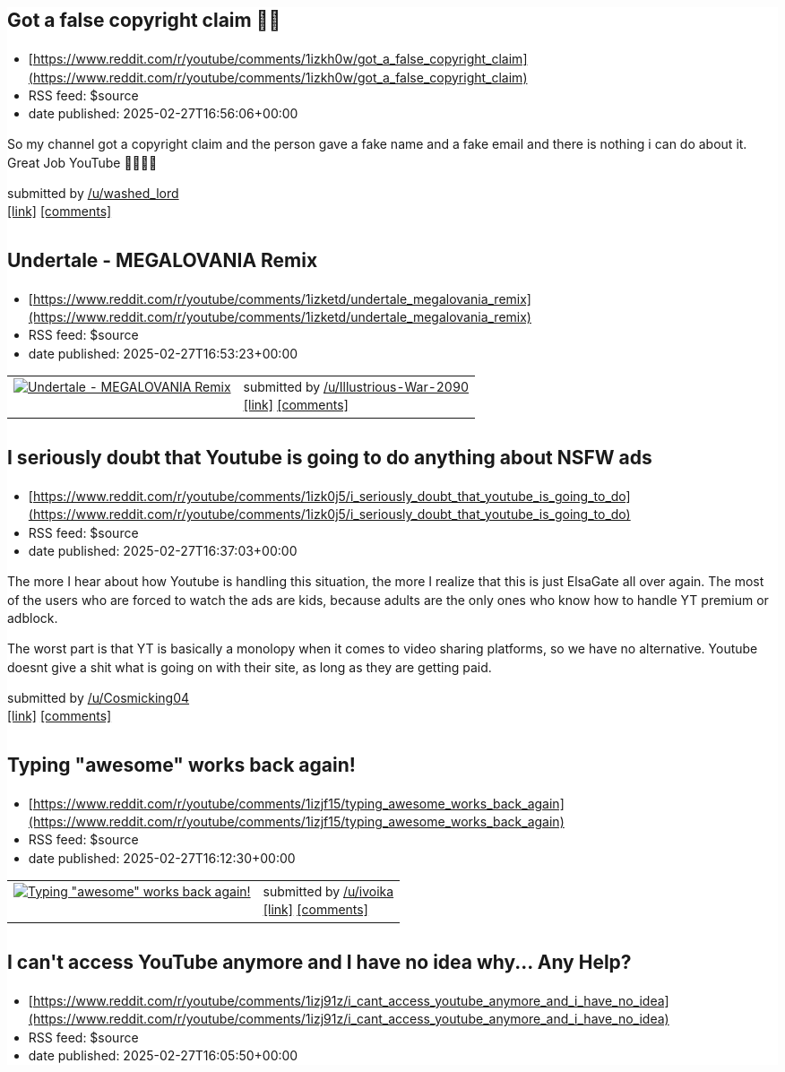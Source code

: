 ## Got a false copyright claim 🙌🏻
 - [https://www.reddit.com/r/youtube/comments/1izkh0w/got_a_false_copyright_claim](https://www.reddit.com/r/youtube/comments/1izkh0w/got_a_false_copyright_claim)
 - RSS feed: $source
 - date published: 2025-02-27T16:56:06+00:00

<div class="md"><p>So my channel got a copyright claim and the person gave a fake name and a fake email and there is nothing i can do about it. Great Job YouTube 👏🏼👏🏼</p> </div> &#32; submitted by &#32; <a href="https://www.reddit.com/user/washed_lord"> /u/washed_lord </a> <br/> <span><a href="https://www.reddit.com/r/youtube/comments/1izkh0w/got_a_false_copyright_claim/">[link]</a></span> &#32; <span><a href="https://www.reddit.com/r/youtube/comments/1izkh0w/got_a_false_copyright_claim/">[comments]</a></span>

## Undertale - MEGALOVANIA Remix
 - [https://www.reddit.com/r/youtube/comments/1izketd/undertale_megalovania_remix](https://www.reddit.com/r/youtube/comments/1izketd/undertale_megalovania_remix)
 - RSS feed: $source
 - date published: 2025-02-27T16:53:23+00:00

<table> <tr><td> <a href="https://www.reddit.com/r/youtube/comments/1izketd/undertale_megalovania_remix/"> <img src="https://external-preview.redd.it/LrhyOvSZAZE-vjZBKSgQZP0hzlyC1XLs5qO7dAnQcVI.jpg?width=320&amp;crop=smart&amp;auto=webp&amp;s=160252e3bfb337605ee3d26544e9317d5a4fbc8a" alt="Undertale - MEGALOVANIA Remix" title="Undertale - MEGALOVANIA Remix" /> </a> </td><td> &#32; submitted by &#32; <a href="https://www.reddit.com/user/Illustrious-War-2090"> /u/Illustrious-War-2090 </a> <br/> <span><a href="https://youtu.be/NORI21Yuum4">[link]</a></span> &#32; <span><a href="https://www.reddit.com/r/youtube/comments/1izketd/undertale_megalovania_remix/">[comments]</a></span> </td></tr></table>

## I seriously doubt that Youtube is going to do anything about NSFW ads
 - [https://www.reddit.com/r/youtube/comments/1izk0j5/i_seriously_doubt_that_youtube_is_going_to_do](https://www.reddit.com/r/youtube/comments/1izk0j5/i_seriously_doubt_that_youtube_is_going_to_do)
 - RSS feed: $source
 - date published: 2025-02-27T16:37:03+00:00

<div class="md"><p>The more I hear about how Youtube is handling this situation, the more I realize that this is just ElsaGate all over again. The most of the users who are forced to watch the ads are kids, because adults are the only ones who know how to handle YT premium or adblock. </p> <p>The worst part is that YT is basically a monolopy when it comes to video sharing platforms, so we have no alternative. Youtube doesnt give a shit what is going on with their site, as long as they are getting paid.</p> </div> &#32; submitted by &#32; <a href="https://www.reddit.com/user/Cosmicking04"> /u/Cosmicking04 </a> <br/> <span><a href="https://www.reddit.com/r/youtube/comments/1izk0j5/i_seriously_doubt_that_youtube_is_going_to_do/">[link]</a></span> &#32; <span><a href="https://www.reddit.com/r/youtube/comments/1izk0j5/i_seriously_doubt_that_youtube_is_going_to_do/">[comments]</a></span>

## Typing "awesome" works back again!
 - [https://www.reddit.com/r/youtube/comments/1izjf15/typing_awesome_works_back_again](https://www.reddit.com/r/youtube/comments/1izjf15/typing_awesome_works_back_again)
 - RSS feed: $source
 - date published: 2025-02-27T16:12:30+00:00

<table> <tr><td> <a href="https://www.reddit.com/r/youtube/comments/1izjf15/typing_awesome_works_back_again/"> <img src="https://preview.redd.it/fxs8iyyrhple1.jpeg?width=216&amp;crop=smart&amp;auto=webp&amp;s=c2fd2e001c1c0ea59b68029b7ddd68e77aed0138" alt="Typing &quot;awesome&quot; works back again!" title="Typing &quot;awesome&quot; works back again!" /> </a> </td><td> &#32; submitted by &#32; <a href="https://www.reddit.com/user/ivoika"> /u/ivoika </a> <br/> <span><a href="https://i.redd.it/fxs8iyyrhple1.jpeg">[link]</a></span> &#32; <span><a href="https://www.reddit.com/r/youtube/comments/1izjf15/typing_awesome_works_back_again/">[comments]</a></span> </td></tr></table>

## I can't access YouTube anymore and I have no idea why... Any Help?
 - [https://www.reddit.com/r/youtube/comments/1izj91z/i_cant_access_youtube_anymore_and_i_have_no_idea](https://www.reddit.com/r/youtube/comments/1izj91z/i_cant_access_youtube_anymore_and_i_have_no_idea)
 - RSS feed: $source
 - date published: 2025-02-27T16:05:50+00:00
